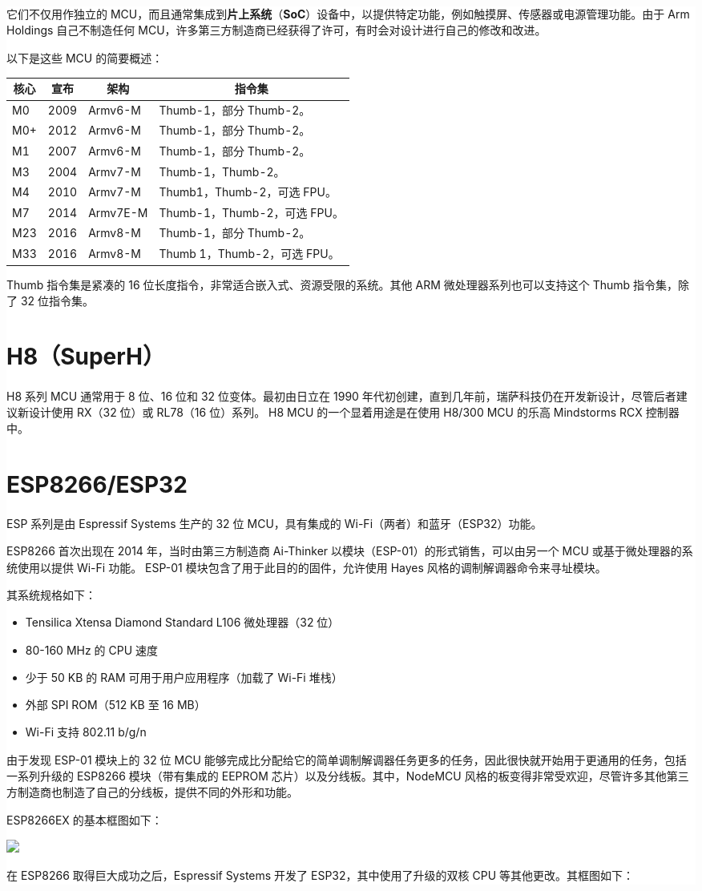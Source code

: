 它们不仅用作独立的 MCU，而且通常集成到**片上系统**（**SoC**）设备中，以提供特定功能，例如触摸屏、传感器或电源管理功能。由于 Arm Holdings 自己不制造任何 MCU，许多第三方制造商已经获得了许可，有时会对设计进行自己的修改和改进。

以下是这些 MCU 的简要概述：

| **核心** | **宣布** | **架构** | **指令集** |
| --- | --- | --- | --- |
| M0 | 2009 | Armv6-M | Thumb-1，部分 Thumb-2。 |
| M0+ | 2012 | Armv6-M | Thumb-1，部分 Thumb-2。 |
| M1 | 2007 | Armv6-M | Thumb-1，部分 Thumb-2。 |
| M3 | 2004 | Armv7-M | Thumb-1，Thumb-2。 |
| M4 | 2010 | Armv7-M | Thumb1，Thumb-2，可选 FPU。 |
| M7 | 2014 | Armv7E-M | Thumb-1，Thumb-2，可选 FPU。 |
| M23 | 2016 | Armv8-M | Thumb-1，部分 Thumb-2。 |
| M33 | 2016 | Armv8-M | Thumb 1，Thumb-2，可选 FPU。 |

Thumb 指令集是紧凑的 16 位长度指令，非常适合嵌入式、资源受限的系统。其他 ARM 微处理器系列也可以支持这个 Thumb 指令集，除了 32 位指令集。

# H8（SuperH）

H8 系列 MCU 通常用于 8 位、16 位和 32 位变体。最初由日立在 1990 年代初创建，直到几年前，瑞萨科技仍在开发新设计，尽管后者建议新设计使用 RX（32 位）或 RL78（16 位）系列。 H8 MCU 的一个显着用途是在使用 H8/300 MCU 的乐高 Mindstorms RCX 控制器中。

# ESP8266/ESP32

ESP 系列是由 Espressif Systems 生产的 32 位 MCU，具有集成的 Wi-Fi（两者）和蓝牙（ESP32）功能。

ESP8266 首次出现在 2014 年，当时由第三方制造商 Ai-Thinker 以模块（ESP-01）的形式销售，可以由另一个 MCU 或基于微处理器的系统使用以提供 Wi-Fi 功能。 ESP-01 模块包含了用于此目的的固件，允许使用 Hayes 风格的调制解调器命令来寻址模块。

其系统规格如下：

+   Tensilica Xtensa Diamond Standard L106 微处理器（32 位）

+   80-160 MHz 的 CPU 速度

+   少于 50 KB 的 RAM 可用于用户应用程序（加载了 Wi-Fi 堆栈）

+   外部 SPI ROM（512 KB 至 16 MB）

+   Wi-Fi 支持 802.11 b/g/n

由于发现 ESP-01 模块上的 32 位 MCU 能够完成比分配给它的简单调制解调器任务更多的任务，因此很快就开始用于更通用的任务，包括一系列升级的 ESP8266 模块（带有集成的 EEPROM 芯片）以及分线板。其中，NodeMCU 风格的板变得非常受欢迎，尽管许多其他第三方制造商也制造了自己的分线板，提供不同的外形和功能。

ESP8266EX 的基本框图如下：

![](https://github.com/OpenDocCN/freelearn-c-cpp-pt2-zh/raw/master/docs/hsn-emb-prog-cpp17/img/f0bed65c-4e5c-4765-9d54-34ed7cdd3ee6.png)

在 ESP8266 取得巨大成功之后，Espressif Systems 开发了 ESP32，其中使用了升级的双核 CPU 等其他更改。其框图如下：

